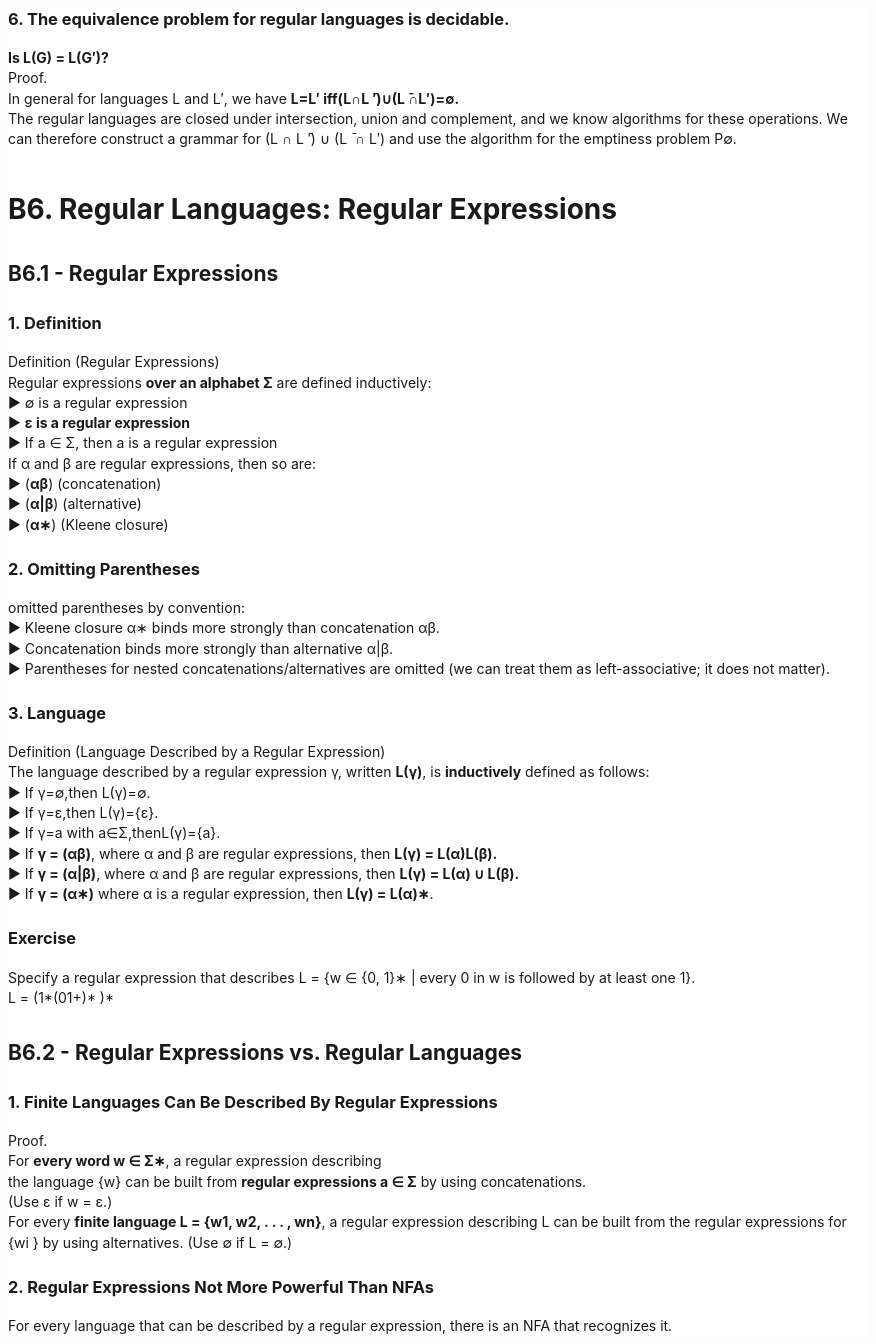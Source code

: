 ### 6. The equivalence problem for regular languages is decidable.
**Is L(G) = L(G′)?**   
Proof.  
In general for languages L and L′, we have **L=L′ iff(L∩L ̄′)∪(L ̄∩L′)=∅.**  
The regular languages are closed under intersection, union
and complement, and we know algorithms for these operations.
We can therefore construct a grammar for (L ∩ L ̄′) ∪ (L ̄ ∩ L′) and use the algorithm for the emptiness problem P∅.
# B6. Regular Languages: Regular Expressions
## B6.1 - Regular Expressions
### 1. Definition
Definition (Regular Expressions)  
Regular expressions **over an alphabet Σ** are defined inductively:   
▶ ∅ is a regular expression  
▶ **ε is a regular expression**  
▶ If a ∈ Σ, then a is a regular expression  
If α and β are regular expressions, then so are:   
▶ (**αβ**) (concatenation)  
▶ (**α|β**) (alternative)  
▶ (**α∗**) (Kleene closure)
### 2. Omitting Parentheses
omitted parentheses by convention:  
▶ Kleene closure α∗ binds more strongly than concatenation αβ.  
▶ Concatenation binds more strongly than alternative α|β.  
▶ Parentheses for nested concatenations/alternatives are omitted (we can treat them as left-associative; it does not matter).  
### 3. Language
Definition (Language Described by a Regular Expression)  
The language described by a regular expression γ, written **L(γ)**, is **inductively** defined as follows:  
▶ If γ=∅,then L(γ)=∅.  
▶ If γ=ε,then L(γ)={ε}.  
▶ If γ=a with a∈Σ,thenL(γ)={a}.  
▶ If **γ = (αβ)**, where α and β are regular expressions, then **L(γ) = L(α)L(β).**  
▶ If **γ = (α|β)**, where α and β are regular expressions, then **L(γ) = L(α) ∪ L(β).**  
▶ If **γ = (α∗)** where α is a regular expression, then **L(γ) = L(α)∗**.
### Exercise
Specify a regular expression that describes
L = {w ∈ {0, 1}∗ | every 0 in w is followed by at least one 1}.  
L = (1*(01+)* )*
## B6.2 - Regular Expressions vs. Regular Languages
### 1. Finite Languages Can Be Described By Regular Expressions
Proof.  
For **every word w ∈ Σ∗**, a regular expression describing  
the language {w} can be built from **regular expressions a ∈ Σ** by using concatenations.  
(Use ε if w = ε.)  
For every **finite language L = {w1, w2, . . . , wn}**,
a regular expression describing L can be built from the regular expressions for {wi } by using alternatives.
(Use ∅ if L = ∅.)  
### 2. Regular Expressions Not More Powerful Than NFAs
For every language that can be described by a regular expression, there is an NFA that recognizes it.  